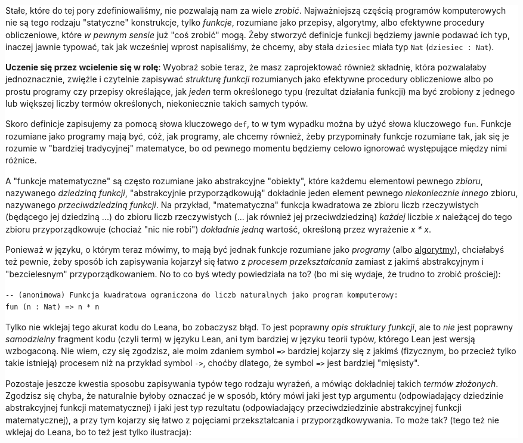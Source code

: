 Stałe, które do tej pory zdefiniowaliśmy, nie pozwalają nam za wiele *zrobić*. Najważniejszą częścią
programów komputerowych nie są tego rodzaju "statyczne" konstrukcje, tylko *funkcje*, rozumiane jako
przepisy, algorytmy, albo efektywne procedury obliczeniowe, które *w pewnym sensie* już "coś zrobić"
mogą. Żeby stworzyć definicje funkcji będziemy jawnie podawać ich typ, inaczej jawnie typować, tak
jak wcześniej wprost napisaliśmy, że chcemy, aby stała `dziesiec` miała typ `Nat` (`dziesiec :
Nat`).

**Uczenie się przez wcielenie się w rolę**: Wyobraź sobie teraz, że masz zaprojektować również
składnię, która pozwalałaby jednoznacznie, zwięźle i czytelnie zapisywać *strukturę funkcji*
rozumianych jako efektywne procedury obliczeniowe albo po prostu programy czy przepisy określające,
jak *jeden* term określonego typu (rezultat działania funkcji) ma być zrobiony z jednego lub
większej liczby termów określonych, niekoniecznie takich samych typów.

Skoro definicje zapisujemy za pomocą słowa kluczowego `def`, to w tym wypadku można by użyć słowa
kluczowego `fun`. Funkcje rozumiane jako programy mają być, cóż, jak programy, ale chcemy również,
żeby przypominały funkcje rozumiane tak, jak się je rozumie w "bardziej tradycyjnej" matematyce, bo
od pewnego momentu będziemy celowo ignorować występujące między nimi różnice.

A "funkcje matematyczne" są często rozumiane jako abstrakcyjne "obiekty", które każdemu elementowi
pewnego *zbioru*, nazywanego *dziedziną funkcji*, "abstrakcyjnie przyporządkowują" dokładnie jeden
element pewnego *niekoniecznie innego* zbioru, nazywanego *przeciwdziedziną funkcji*. Na przykład,
"matematyczna" funkcja kwadratowa ze zbioru liczb rzeczywistych (będącego jej dziedziną ...) do
zbioru liczb rzeczywistych (... jak również jej przeciwdziedziną) *każdej* liczbie *x* należącej do
tego zbioru przyporządkowuje (chociaż "nic nie robi") *dokładnie jedną* wartość, określoną przez
wyrażenie *x \* x*.

Ponieważ w języku, o którym teraz mówimy, to mają być jednak funkcje rozumiane jako *programy* (albo
[algorytmy](https://pl.wikipedia.org/wiki/Algorytm)), chciałabyś też pewnie, żeby sposób ich
zapisywania kojarzył się łatwo z *procesem przekształcania* zamiast z jakimś abstrakcyjnym i
"bezcielesnym" przyporządkowaniem. No to co byś wtedy powiedziała na to? (bo mi się wydaje, że
trudno to zrobić prościej):

```lean
-- (anonimowa) Funkcja kwadratowa ograniczona do liczb naturalnych jako program komputerowy:
fun (n : Nat) => n * n
```

Tylko nie wklejaj tego akurat kodu do Leana, bo zobaczysz błąd. To jest poprawny *opis struktury
funkcji*, ale to *nie* jest poprawny *samodzielny* fragment kodu (czyli term) w języku Lean, ani tym
bardziej w języku teorii typów, którego Lean jest wersją wzbogaconą. Nie wiem, czy się zgodzisz, ale
moim zdaniem symbol `=>` bardziej kojarzy się z jakimś (fizycznym, bo przecież tylko takie istnieją)
procesem niż na przykład symbol `->`, choćby dlatego, że symbol `=>` jest bardziej "mięsisty".

Pozostaje jeszcze kwestia sposobu zapisywania typów tego rodzaju wyrażeń, a mówiąc dokładniej takich
*termów złożonych*. Zgodzisz się chyba, że naturalnie byłoby oznaczać je w sposób, który mówi jaki
jest typ argumentu (odpowiadający dziedzinie abstrakcyjnej funkcji matematycznej) i jaki jest typ
rezultatu (odpowiadający przeciwdziedzinie abstrakcyjnej funkcji matematycznej), a przy tym kojarzy
się łatwo z pojęciami przekształcania i przyporządkowywania. To może tak? (tego też nie wklejaj do
Leana, bo to też jest tylko ilustracja):
